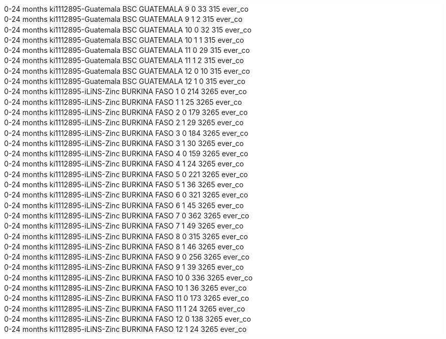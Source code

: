 0-24 months   ki1112895-Guatemala BSC    GUATEMALA                      9              0       33     315  ever_co          
0-24 months   ki1112895-Guatemala BSC    GUATEMALA                      9              1        2     315  ever_co          
0-24 months   ki1112895-Guatemala BSC    GUATEMALA                      10             0       32     315  ever_co          
0-24 months   ki1112895-Guatemala BSC    GUATEMALA                      10             1        1     315  ever_co          
0-24 months   ki1112895-Guatemala BSC    GUATEMALA                      11             0       29     315  ever_co          
0-24 months   ki1112895-Guatemala BSC    GUATEMALA                      11             1        2     315  ever_co          
0-24 months   ki1112895-Guatemala BSC    GUATEMALA                      12             0       10     315  ever_co          
0-24 months   ki1112895-Guatemala BSC    GUATEMALA                      12             1        0     315  ever_co          
0-24 months   ki1112895-iLiNS-Zinc       BURKINA FASO                   1              0      214    3265  ever_co          
0-24 months   ki1112895-iLiNS-Zinc       BURKINA FASO                   1              1       25    3265  ever_co          
0-24 months   ki1112895-iLiNS-Zinc       BURKINA FASO                   2              0      179    3265  ever_co          
0-24 months   ki1112895-iLiNS-Zinc       BURKINA FASO                   2              1       29    3265  ever_co          
0-24 months   ki1112895-iLiNS-Zinc       BURKINA FASO                   3              0      184    3265  ever_co          
0-24 months   ki1112895-iLiNS-Zinc       BURKINA FASO                   3              1       30    3265  ever_co          
0-24 months   ki1112895-iLiNS-Zinc       BURKINA FASO                   4              0      159    3265  ever_co          
0-24 months   ki1112895-iLiNS-Zinc       BURKINA FASO                   4              1       24    3265  ever_co          
0-24 months   ki1112895-iLiNS-Zinc       BURKINA FASO                   5              0      221    3265  ever_co          
0-24 months   ki1112895-iLiNS-Zinc       BURKINA FASO                   5              1       36    3265  ever_co          
0-24 months   ki1112895-iLiNS-Zinc       BURKINA FASO                   6              0      321    3265  ever_co          
0-24 months   ki1112895-iLiNS-Zinc       BURKINA FASO                   6              1       45    3265  ever_co          
0-24 months   ki1112895-iLiNS-Zinc       BURKINA FASO                   7              0      362    3265  ever_co          
0-24 months   ki1112895-iLiNS-Zinc       BURKINA FASO                   7              1       49    3265  ever_co          
0-24 months   ki1112895-iLiNS-Zinc       BURKINA FASO                   8              0      315    3265  ever_co          
0-24 months   ki1112895-iLiNS-Zinc       BURKINA FASO                   8              1       46    3265  ever_co          
0-24 months   ki1112895-iLiNS-Zinc       BURKINA FASO                   9              0      256    3265  ever_co          
0-24 months   ki1112895-iLiNS-Zinc       BURKINA FASO                   9              1       39    3265  ever_co          
0-24 months   ki1112895-iLiNS-Zinc       BURKINA FASO                   10             0      336    3265  ever_co          
0-24 months   ki1112895-iLiNS-Zinc       BURKINA FASO                   10             1       36    3265  ever_co          
0-24 months   ki1112895-iLiNS-Zinc       BURKINA FASO                   11             0      173    3265  ever_co          
0-24 months   ki1112895-iLiNS-Zinc       BURKINA FASO                   11             1       24    3265  ever_co          
0-24 months   ki1112895-iLiNS-Zinc       BURKINA FASO                   12             0      138    3265  ever_co          
0-24 months   ki1112895-iLiNS-Zinc       BURKINA FASO                   12             1       24    3265  ever_co          